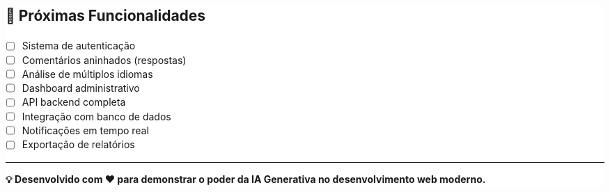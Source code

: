 ## 🔮 Próximas Funcionalidades

- [ ] Sistema de autenticação
- [ ] Comentários aninhados (respostas)
- [ ] Análise de múltiplos idiomas
- [ ] Dashboard administrativo
- [ ] API backend completa
- [ ] Integração com banco de dados
- [ ] Notificações em tempo real
- [ ] Exportação de relatórios

---

**💡 Desenvolvido com ❤️ para demonstrar o poder da IA Generativa no desenvolvimento web moderno.** 